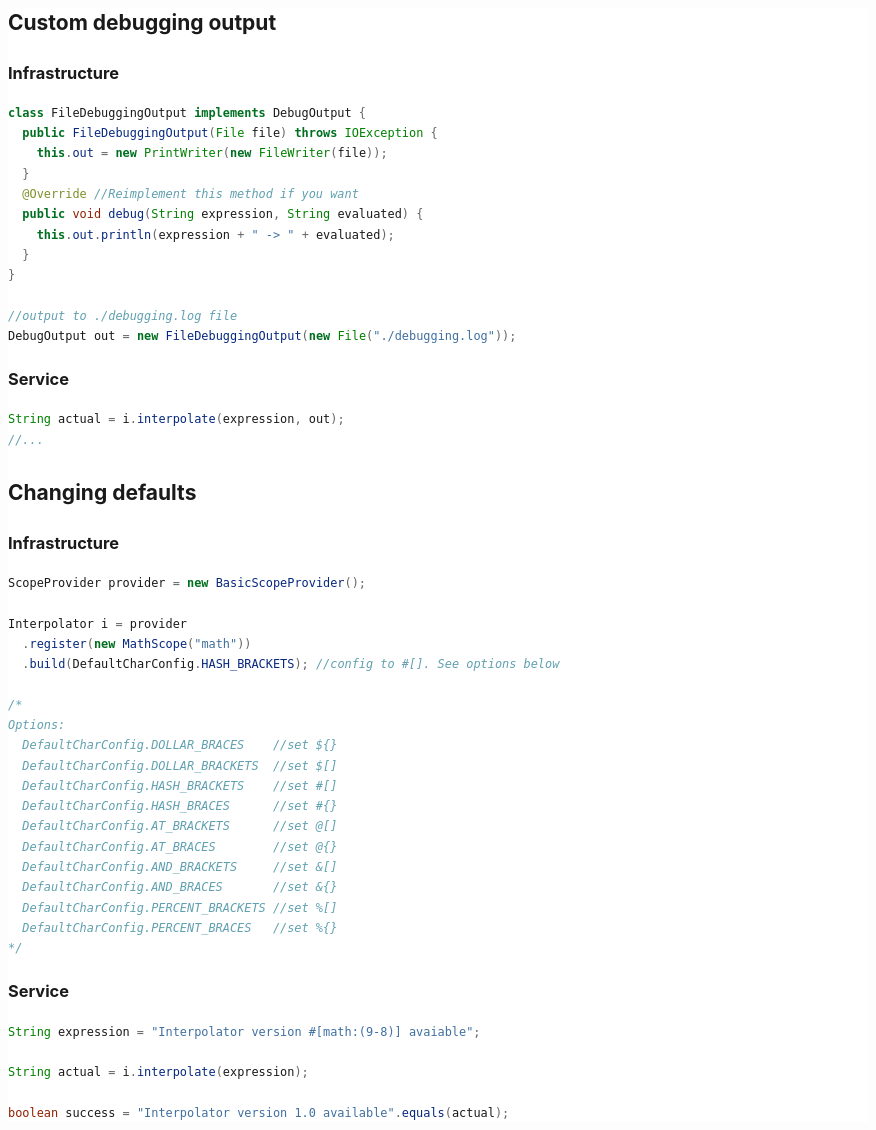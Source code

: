 ## Custom debugging output

### Infrastructure
```java
class FileDebuggingOutput implements DebugOutput {
  public FileDebuggingOutput(File file) throws IOException {
    this.out = new PrintWriter(new FileWriter(file));
  }
  @Override //Reimplement this method if you want
  public void debug(String expression, String evaluated) {
    this.out.println(expression + " -> " + evaluated);
  }
}

//output to ./debugging.log file
DebugOutput out = new FileDebuggingOutput(new File("./debugging.log"));
```
### Service
```java
String actual = i.interpolate(expression, out);
//...
```

## Changing defaults

### Infrastructure
```java
ScopeProvider provider = new BasicScopeProvider();

Interpolator i = provider
  .register(new MathScope("math"))
  .build(DefaultCharConfig.HASH_BRACKETS); //config to #[]. See options below
  
/*
Options:
  DefaultCharConfig.DOLLAR_BRACES    //set ${}
  DefaultCharConfig.DOLLAR_BRACKETS  //set $[]
  DefaultCharConfig.HASH_BRACKETS    //set #[]
  DefaultCharConfig.HASH_BRACES      //set #{}
  DefaultCharConfig.AT_BRACKETS      //set @[]
  DefaultCharConfig.AT_BRACES        //set @{}
  DefaultCharConfig.AND_BRACKETS     //set &[]
  DefaultCharConfig.AND_BRACES       //set &{}
  DefaultCharConfig.PERCENT_BRACKETS //set %[]
  DefaultCharConfig.PERCENT_BRACES   //set %{}
*/
```

### Service
```java
String expression = "Interpolator version #[math:(9-8)] avaiable";

String actual = i.interpolate(expression);

boolean success = "Interpolator version 1.0 available".equals(actual);
```
